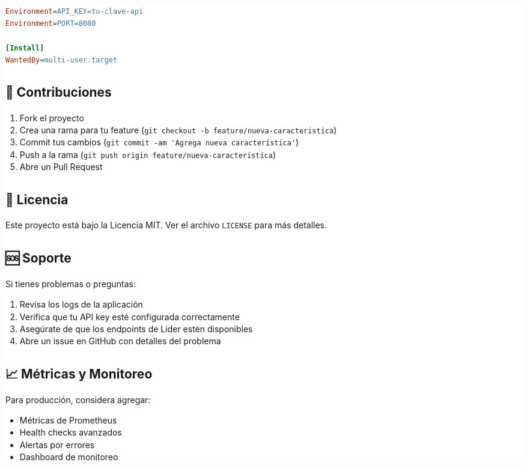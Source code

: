 ```ini
Environment=API_KEY=tu-clave-api
Environment=PORT=8080

[Install]
WantedBy=multi-user.target
```

## 🤝 Contribuciones

1. Fork el proyecto
2. Crea una rama para tu feature (`git checkout -b feature/nueva-caracteristica`)
3. Commit tus cambios (`git commit -am 'Agrega nueva característica'`)
4. Push a la rama (`git push origin feature/nueva-caracteristica`)
5. Abre un Pull Request

## 📝 Licencia

Este proyecto está bajo la Licencia MIT. Ver el archivo `LICENSE` para más detalles.

## 🆘 Soporte

Si tienes problemas o preguntas:

1. Revisa los logs de la aplicación
2. Verifica que tu API key esté configurada correctamente
3. Asegúrate de que los endpoints de Lider estén disponibles
4. Abre un issue en GitHub con detalles del problema

## 📈 Métricas y Monitoreo

Para producción, considera agregar:
- Métricas de Prometheus
- Health checks avanzados
- Alertas por errores
- Dashboard de monitoreo